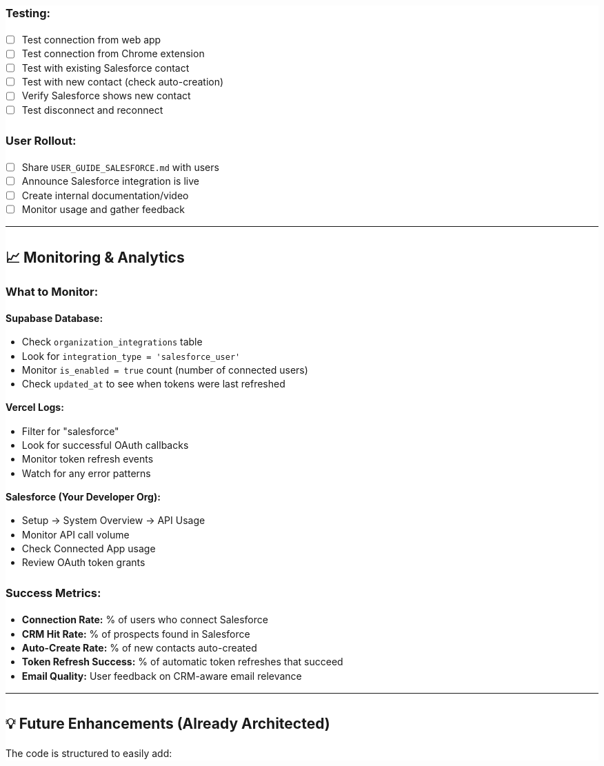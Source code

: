 ### Testing:
- [ ] Test connection from web app
- [ ] Test connection from Chrome extension
- [ ] Test with existing Salesforce contact
- [ ] Test with new contact (check auto-creation)
- [ ] Verify Salesforce shows new contact
- [ ] Test disconnect and reconnect

### User Rollout:
- [ ] Share `USER_GUIDE_SALESFORCE.md` with users
- [ ] Announce Salesforce integration is live
- [ ] Create internal documentation/video
- [ ] Monitor usage and gather feedback

---

## 📈 Monitoring & Analytics

### What to Monitor:

**Supabase Database:**
- Check `organization_integrations` table
- Look for `integration_type = 'salesforce_user'`
- Monitor `is_enabled = true` count (number of connected users)
- Check `updated_at` to see when tokens were last refreshed

**Vercel Logs:**
- Filter for "salesforce"
- Look for successful OAuth callbacks
- Monitor token refresh events
- Watch for any error patterns

**Salesforce (Your Developer Org):**
- Setup → System Overview → API Usage
- Monitor API call volume
- Check Connected App usage
- Review OAuth token grants

### Success Metrics:

- **Connection Rate:** % of users who connect Salesforce
- **CRM Hit Rate:** % of prospects found in Salesforce
- **Auto-Create Rate:** % of new contacts auto-created
- **Token Refresh Success:** % of automatic token refreshes that succeed
- **Email Quality:** User feedback on CRM-aware email relevance

---

## 💡 Future Enhancements (Already Architected)

The code is structured to easily add:
